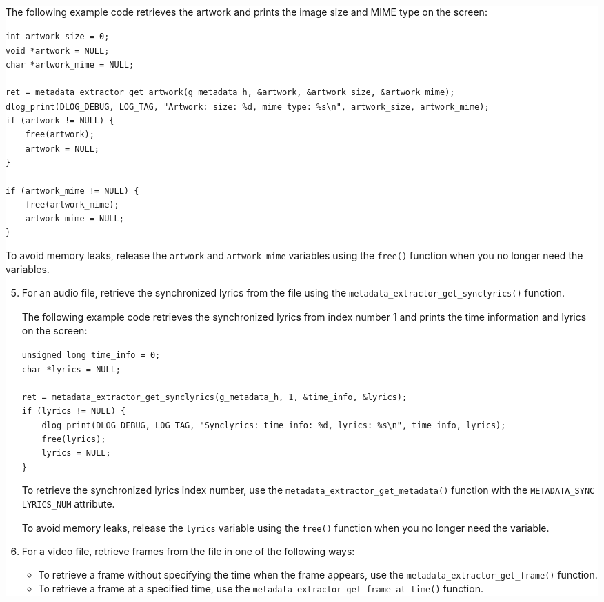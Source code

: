    The following example code retrieves the artwork and prints the image size and MIME type on the screen:

   ```
   int artwork_size = 0;
   void *artwork = NULL;
   char *artwork_mime = NULL;

   ret = metadata_extractor_get_artwork(g_metadata_h, &artwork, &artwork_size, &artwork_mime);
   dlog_print(DLOG_DEBUG, LOG_TAG, "Artwork: size: %d, mime type: %s\n", artwork_size, artwork_mime);
   if (artwork != NULL) {
       free(artwork);
       artwork = NULL;
   }

   if (artwork_mime != NULL) {
       free(artwork_mime);
       artwork_mime = NULL;
   }
   ```

   To avoid memory leaks, release the `artwork` and `artwork_mime` variables using the `free()` function when you no longer need the variables.

5. For an audio file, retrieve the synchronized lyrics from the file using the `metadata_extractor_get_synclyrics()` function.

   The following example code retrieves the synchronized lyrics from index number 1 and prints the time information and lyrics on the screen:

   ```
   unsigned long time_info = 0;
   char *lyrics = NULL;

   ret = metadata_extractor_get_synclyrics(g_metadata_h, 1, &time_info, &lyrics);
   if (lyrics != NULL) {
       dlog_print(DLOG_DEBUG, LOG_TAG, "Synclyrics: time_info: %d, lyrics: %s\n", time_info, lyrics);
       free(lyrics);
       lyrics = NULL;
   }
   ```

   To retrieve the synchronized lyrics index number, use the `metadata_extractor_get_metadata()` function with the `METADATA_SYNCLYRICS_NUM` attribute.

   To avoid memory leaks, release the `lyrics` variable using the `free()` function when you no longer need the variable.

6. For a video file, retrieve frames from the file in one of the following ways:

   - To retrieve a frame without specifying the time when the frame appears, use the `metadata_extractor_get_frame()` function.
   - To retrieve a frame at a specified time, use the `metadata_extractor_get_frame_at_time()` function.
